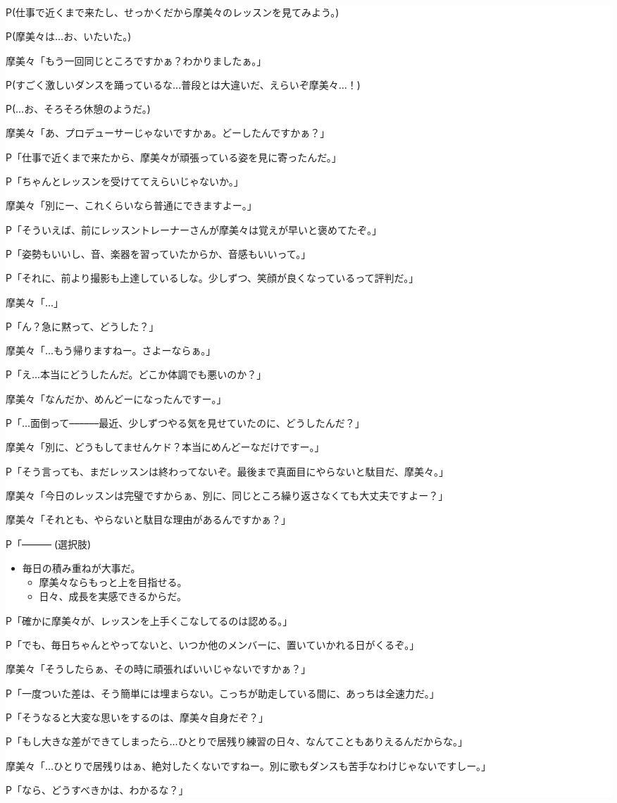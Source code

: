 P(仕事で近くまで来たし、せっかくだから摩美々のレッスンを見てみよう。)

P(摩美々は...お、いたいた。)

摩美々「もう一回同じところですかぁ？わかりましたぁ。」

P(すごく激しいダンスを踊っているな...普段とは大違いだ、えらいぞ摩美々...！)

P(...お、そろそろ休憩のようだ。)

摩美々「あ、プロデューサーじゃないですかぁ。どーしたんですかぁ？」

P「仕事で近くまで来たから、摩美々が頑張っている姿を見に寄ったんだ。」

P「ちゃんとレッスンを受けててえらいじゃないか。」

摩美々「別にー、これくらいなら普通にできますよー。」

P「そういえば、前にレッスントレーナーさんが摩美々は覚えが早いと褒めてたぞ。」

P「姿勢もいいし、音、楽器を習っていたからか、音感もいいって。」

P「それに、前より撮影も上達しているしな。少しずつ、笑顔が良くなっているって評判だ。」

摩美々「...」

P「ん？急に黙って、どうした？」

摩美々「...もう帰りますねー。さよーならぁ。」

P「え...本当にどうしたんだ。どこか体調でも悪いのか？」

摩美々「なんだか、めんどーになったんですー。」

P「...面倒って––––––最近、少しずつやる気を見せていたのに、どうしたんだ？」

摩美々「別に、どうもしてませんケド？本当にめんどーなだけですー。」

P「そう言っても、まだレッスンは終わってないぞ。最後まで真面目にやらないと駄目だ、摩美々。」

摩美々「今日のレッスンは完璧ですからぁ、別に、同じところ繰り返さなくても大丈夫ですよー？」

摩美々「それとも、やらないと駄目な理由があるんですかぁ？」

P「–––––– (選択肢)
* 毎日の積み重ねが大事だ。
    - 摩美々ならもっと上を目指せる。
    - 日々、成長を実感できるからだ。

P「確かに摩美々が、レッスンを上手くこなしてるのは認める。」

P「でも、毎日ちゃんとやってないと、いつか他のメンバーに、置いていかれる日がくるぞ。」

摩美々「そうしたらぁ、その時に頑張ればいいじゃないですかぁ？」

P「一度ついた差は、そう簡単には埋まらない。こっちが助走している間に、あっちは全速力だ。」

P「そうなると大変な思いをするのは、摩美々自身だぞ？」

P「もし大きな差ができてしまったら...ひとりで居残り練習の日々、なんてこともありえるんだからな。」

摩美々「...ひとりで居残りはぁ、絶対したくないですねー。別に歌もダンスも苦手なわけじゃないですしー。」

P「なら、どうすべきかは、わかるな？」
